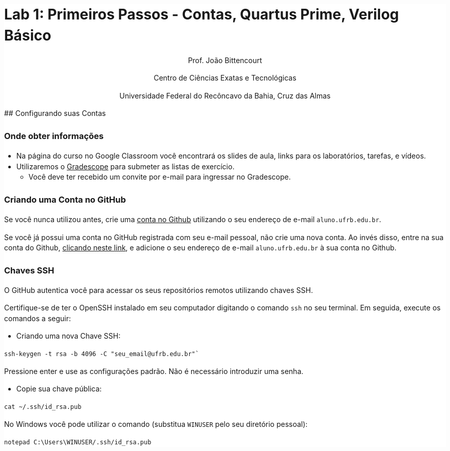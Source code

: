 # Lab 1: Primeiros Passos - Contas, Quartus Prime, Verilog Básico
<p align="center">
Prof. João Bittencourt
</p>
<p align="center">
Centro de Ciências Exatas e Tecnológicas
</p>
<p align="center">
Universidade Federal do Recôncavo da Bahia, Cruz das Almas
</p>
## Configurando suas Contas

### Onde obter informações

- Na página do curso no Google Classroom  você encontrará os slides de aula, links para os laboratórios, tarefas, e vídeos.
- Utilizaremos o [Gradescope](https://www.gradescope.com/courses/295948) para submeter as listas de exercício.
    - Você deve ter recebido um convite por e-mail para ingressar no Gradescope.

### Criando uma Conta no GitHub
Se você nunca utilizou antes, crie uma  [conta no Github](https://github.com/signup) utilizando o seu endereço de e-mail `aluno.ufrb.edu.br`.

Se você já possui uma conta no GitHub registrada com seu e-mail pessoal, não crie uma nova conta. Ao invés disso, entre na sua conta do Github, [clicando neste link](https://github.com/settings/emails), e adicione o seu endereço de e-mail `aluno.ufrb.edu.br` à sua conta no Github.

### Chaves SSH
O GitHub autentica você para acessar os seus repositórios remotos utilizando chaves SSH. 

Certifique-se de ter o OpenSSH instalado em seu computador digitando o comando `ssh` no seu terminal. Em seguida, execute os comandos a seguir:

- Criando uma nova Chave SSH:

```shell
ssh-keygen -t rsa -b 4096 -C "seu_email@ufrb.edu.br"`
```

Pressione enter e use as configurações padrão. Não é necessário introduzir uma senha.

- Copie sua chave pública:

```shell
cat ~/.ssh/id_rsa.pub
```

No Windows você pode utilizar o comando (substitua `WINUSER` pelo seu diretório pessoal):

```shell
notepad C:\Users\WINUSER/.ssh/id_rsa.pub
```
